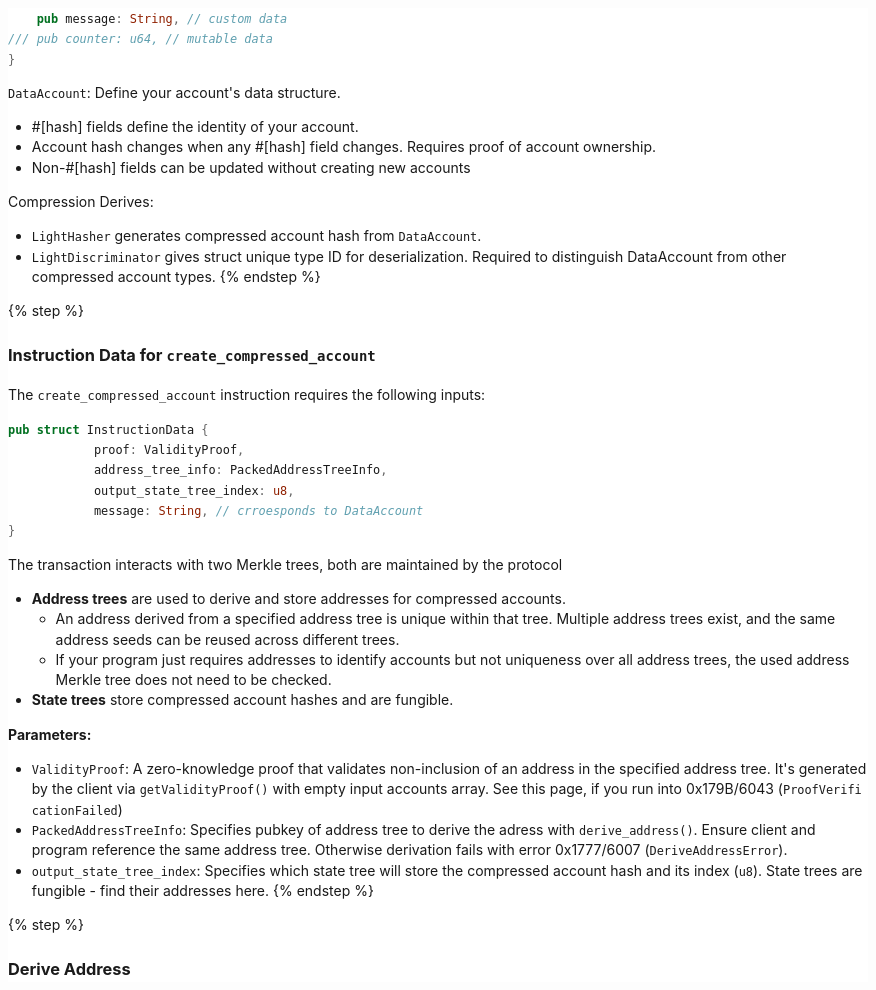 ```rust
    pub message: String, // custom data
/// pub counter: u64, // mutable data
}
```

`DataAccount`: Define your account's data structure.

* \#\[hash] fields define the identity of your account.
* Account hash changes when any #\[hash] field changes. Requires proof of account ownership.
* Non-#\[hash] fields can be updated without creating new accounts

Compression Derives:

* `LightHasher` generates compressed account hash from `DataAccount`.
* `LightDiscriminator` gives struct unique type ID for deserialization. Required to distinguish DataAccount from other compressed account types.
{% endstep %}

{% step %}
### Instruction Data for `create_compressed_account`

The `create_compressed_account` instruction requires the following inputs:

```rust
pub struct InstructionData {
            proof: ValidityProof,
            address_tree_info: PackedAddressTreeInfo,
            output_state_tree_index: u8,
            message: String, // crroesponds to DataAccount
}
```

The transaction interacts with two Merkle trees, both are maintained by the protocol

* **Address trees** are used to derive and store addresses for compressed accounts.
  * An address derived from a specified address tree is unique within that tree. Multiple address trees exist, and the same address seeds can be reused across different trees.
  * If your program just requires addresses to identify accounts but not uniqueness over all address trees, the used address Merkle tree does not need to be checked.
* **State trees** store compressed account hashes and are fungible.

**Parameters:**

* `ValidityProof`: A zero-knowledge proof that validates non-inclusion of an address in the specified address tree. It's generated by the client via `getValidityProof()` with empty input accounts array. See this page, if you run into 0x179B/6043 (`ProofVerificationFailed`)
* `PackedAddressTreeInfo`: Specifies pubkey of address tree to derive the adress with `derive_address()`. Ensure client and program reference the same address tree. Otherwise derivation fails with error 0x1777/6007 (`DeriveAddressError`).
* `output_state_tree_index`: Specifies which state tree will store the compressed account hash and its index (`u8`). State trees are fungible - find their addresses here.
{% endstep %}

{% step %}
### Derive Address


[^1]: Instruction: